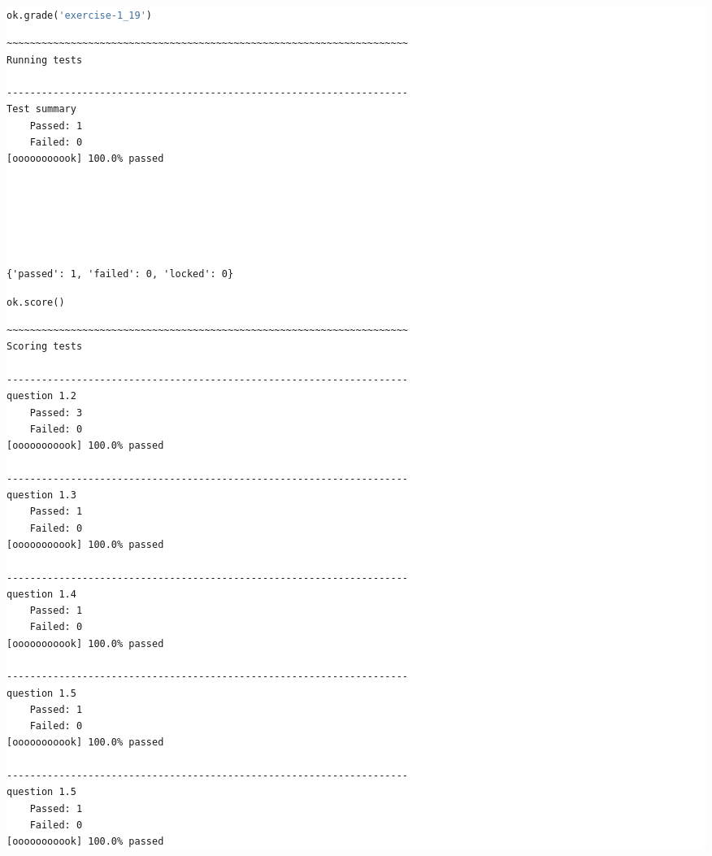 

```python
ok.grade('exercise-1_19')
```

    ~~~~~~~~~~~~~~~~~~~~~~~~~~~~~~~~~~~~~~~~~~~~~~~~~~~~~~~~~~~~~~~~~~~~~
    Running tests
    
    ---------------------------------------------------------------------
    Test summary
        Passed: 1
        Failed: 0
    [ooooooooook] 100.0% passed
    





    {'passed': 1, 'failed': 0, 'locked': 0}




```python
ok.score()
```

    ~~~~~~~~~~~~~~~~~~~~~~~~~~~~~~~~~~~~~~~~~~~~~~~~~~~~~~~~~~~~~~~~~~~~~
    Scoring tests
    
    ---------------------------------------------------------------------
    question 1.2
        Passed: 3
        Failed: 0
    [ooooooooook] 100.0% passed
    
    ---------------------------------------------------------------------
    question 1.3
        Passed: 1
        Failed: 0
    [ooooooooook] 100.0% passed
    
    ---------------------------------------------------------------------
    question 1.4
        Passed: 1
        Failed: 0
    [ooooooooook] 100.0% passed
    
    ---------------------------------------------------------------------
    question 1.5
        Passed: 1
        Failed: 0
    [ooooooooook] 100.0% passed
    
    ---------------------------------------------------------------------
    question 1.5
        Passed: 1
        Failed: 0
    [ooooooooook] 100.0% passed
    